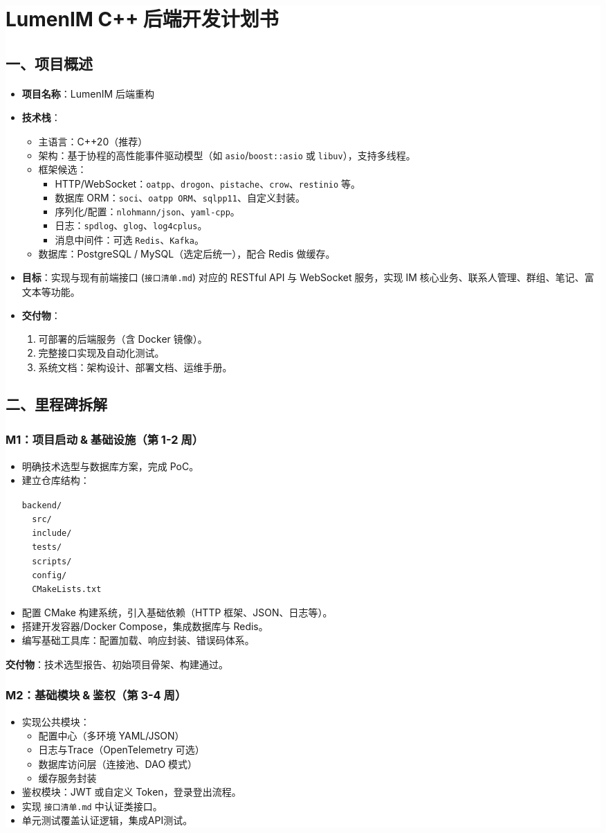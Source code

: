 # LumenIM C++ 后端开发计划书

## 一、项目概述
- **项目名称**：LumenIM 后端重构
- **技术栈**：
  - 主语言：C++20（推荐）
  - 架构：基于协程的高性能事件驱动模型（如 `asio`/`boost::asio` 或 `libuv`），支持多线程。
  - 框架候选：
    - HTTP/WebSocket：`oatpp`、`drogon`、`pistache`、`crow`、`restinio` 等。
    - 数据库 ORM：`soci`、`oatpp ORM`、`sqlpp11`、自定义封装。
    - 序列化/配置：`nlohmann/json`、`yaml-cpp`。
    - 日志：`spdlog`、`glog`、`log4cplus`。
    - 消息中间件：可选 `Redis`、`Kafka`。
  - 数据库：PostgreSQL / MySQL（选定后统一），配合 Redis 做缓存。

- **目标**：实现与现有前端接口 (`接口清单.md`) 对应的 RESTful API 与 WebSocket 服务，实现 IM 核心业务、联系人管理、群组、笔记、富文本等功能。
- **交付物**：
  1. 可部署的后端服务（含 Docker 镜像）。
  2. 完整接口实现及自动化测试。
  3. 系统文档：架构设计、部署文档、运维手册。

## 二、里程碑拆解

### M1：项目启动 & 基础设施（第 1-2 周）
- 明确技术选型与数据库方案，完成 PoC。
- 建立仓库结构：
  ```
  backend/
    src/
    include/
    tests/
    scripts/
    config/
    CMakeLists.txt
  ```
- 配置 CMake 构建系统，引入基础依赖（HTTP 框架、JSON、日志等）。
- 搭建开发容器/Docker Compose，集成数据库与 Redis。
- 编写基础工具库：配置加载、响应封装、错误码体系。

**交付物**：技术选型报告、初始项目骨架、构建通过。

### M2：基础模块 & 鉴权（第 3-4 周）
- 实现公共模块：
  - 配置中心（多环境 YAML/JSON）
  - 日志与Trace（OpenTelemetry 可选）
  - 数据库访问层（连接池、DAO 模式）
  - 缓存服务封装
- 鉴权模块：JWT 或自定义 Token，登录登出流程。
- 实现 `接口清单.md` 中认证类接口。
- 单元测试覆盖认证逻辑，集成API测试。
